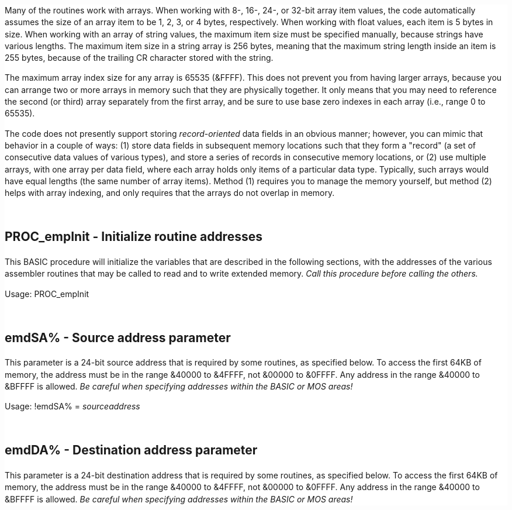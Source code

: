 Many of the routines work with arrays. When working with 8-, 16-,
24-, or 32-bit array item values, the code automatically assumes
the size of an array item to be 1, 2, 3, or 4 bytes, respectively.
When working with float values, each item is 5 bytes in size.
When working with an array of string values, the maximum item size
must be specified manually, because strings have various lengths.
The maximum item size in a string array is 256 bytes, meaning that
the maximum string length inside an item is 255 bytes, because of
the trailing CR character stored with the string.

The maximum array index size for any array is 65535 (&FFFF). This does not prevent you from having larger arrays, because you can arrange two
or more arrays in memory such that they are physically together. It only means that you may need to reference the second (or third)
array separately from the first array, and be sure to use base zero
indexes in each array (i.e., range 0 to 65535).

The code does not presently support storing <i>record-oriented</i> data
fields in an obvious manner; however, you can mimic that behavior
in a couple of ways: (1) store data fields in subsequent memory
locations such that they form a "record" (a set of consecutive
data values of various types), and store a series of records in
consecutive memory locations, or (2) use multiple arrays, with
one array per data field, where each array holds only items of a
particular data type. Typically, such arrays would have equal
lengths (the same number of array items).
Method (1) requires you to manage the
memory yourself, but method (2) helps with array indexing, and
only requires that the arrays do not overlap in memory.
<br>
<br>
## PROC_empInit - Initialize routine addresses
This BASIC procedure will initialize the variables
that are described in the following sections, with the addresses
of the various assembler routines that may be called
to read and to write extended memory. <i>Call this procedure
before calling the others.</i>

Usage: PROC_empInit
<br>
<br>
## emdSA% - Source address parameter
This parameter is a 24-bit source address that is required by some routines, as specified below.
To access the first 64KB of memory, the address must be
in the range &40000 to &4FFFF, not &00000 to &0FFFF.
Any address in the range &40000 to &BFFFF is allowed. <i>Be careful when specifying addresses within the BASIC or MOS areas!</i>

Usage: !emdSA% = <i>sourceaddress</i>
<br>
<br>
## emdDA% - Destination address parameter
This parameter is a 24-bit destination address that is required by some routines, as specified below.
To access the first 64KB of memory, the address must be
in the range &40000 to &4FFFF, not &00000 to &0FFFF.
Any address in the range &40000 to &BFFFF is allowed.
<i>Be careful when specifying addresses within the BASIC or MOS areas!</i>
